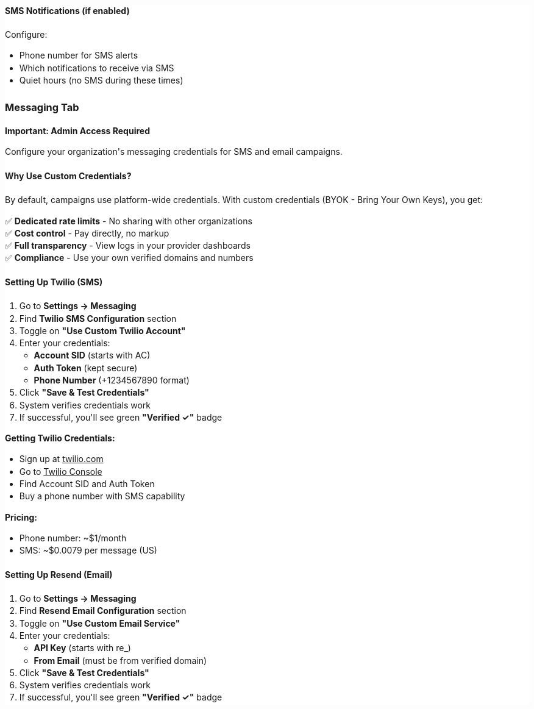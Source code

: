 #### SMS Notifications (if enabled)
Configure:
- Phone number for SMS alerts
- Which notifications to receive via SMS
- Quiet hours (no SMS during these times)

### Messaging Tab

**Important: Admin Access Required**

Configure your organization's messaging credentials for SMS and email campaigns.

#### Why Use Custom Credentials?

By default, campaigns use platform-wide credentials. With custom credentials (BYOK - Bring Your Own Keys), you get:

✅ **Dedicated rate limits** - No sharing with other organizations  
✅ **Cost control** - Pay directly, no markup  
✅ **Full transparency** - View logs in your provider dashboards  
✅ **Compliance** - Use your own verified domains and numbers

#### Setting Up Twilio (SMS)

1. Go to **Settings → Messaging**
2. Find **Twilio SMS Configuration** section
3. Toggle on **"Use Custom Twilio Account"**
4. Enter your credentials:
   - **Account SID** (starts with AC)
   - **Auth Token** (kept secure)
   - **Phone Number** (+1234567890 format)
5. Click **"Save & Test Credentials"**
6. System verifies credentials work
7. If successful, you'll see green **"Verified ✓"** badge

**Getting Twilio Credentials:**
- Sign up at [twilio.com](https://twilio.com)
- Go to [Twilio Console](https://console.twilio.com/)
- Find Account SID and Auth Token
- Buy a phone number with SMS capability

**Pricing:**
- Phone number: ~$1/month
- SMS: ~$0.0079 per message (US)

#### Setting Up Resend (Email)

1. Go to **Settings → Messaging**
2. Find **Resend Email Configuration** section
3. Toggle on **"Use Custom Email Service"**
4. Enter your credentials:
   - **API Key** (starts with re_)
   - **From Email** (must be from verified domain)
5. Click **"Save & Test Credentials"**
6. System verifies credentials work
7. If successful, you'll see green **"Verified ✓"** badge
